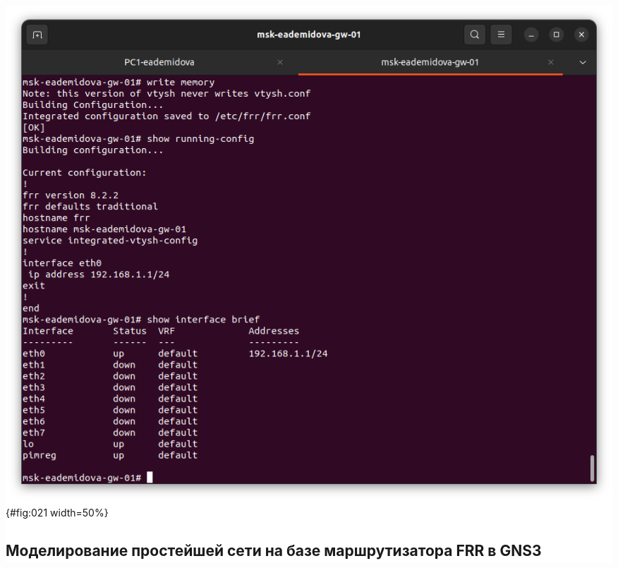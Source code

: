 ![Проверка конфигурации маршрутизатора и настройки IP-адресации](image/21.png){#fig:021 width=50%}

## Моделирование простейшей сети на базе маршрутизатора FRR в GNS3
